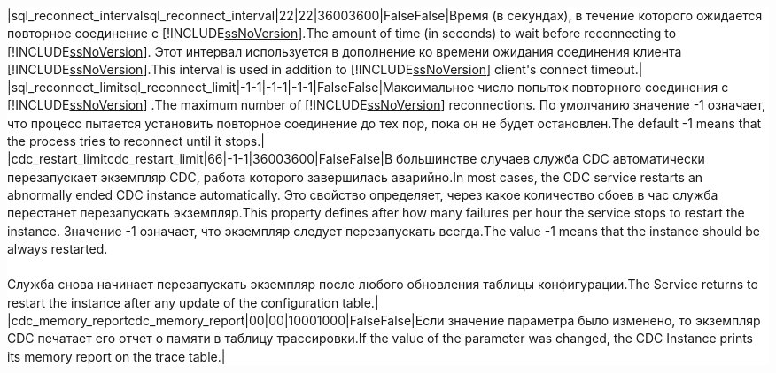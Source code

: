 |<span data-ttu-id="7a44b-243">sql_reconnect_interval</span><span class="sxs-lookup"><span data-stu-id="7a44b-243">sql_reconnect_interval</span></span>|<span data-ttu-id="7a44b-244">2</span><span class="sxs-lookup"><span data-stu-id="7a44b-244">2</span></span>|<span data-ttu-id="7a44b-245">2</span><span class="sxs-lookup"><span data-stu-id="7a44b-245">2</span></span>|<span data-ttu-id="7a44b-246">3600</span><span class="sxs-lookup"><span data-stu-id="7a44b-246">3600</span></span>|<span data-ttu-id="7a44b-247">False</span><span class="sxs-lookup"><span data-stu-id="7a44b-247">False</span></span>|<span data-ttu-id="7a44b-248">Время (в секундах), в течение которого ожидается повторное соединение с [!INCLUDE[ssNoVersion](../../includes/ssnoversion-md.md)].</span><span class="sxs-lookup"><span data-stu-id="7a44b-248">The amount of time (in seconds) to wait before reconnecting to [!INCLUDE[ssNoVersion](../../includes/ssnoversion-md.md)].</span></span> <span data-ttu-id="7a44b-249">Этот интервал используется в дополнение ко времени ожидания соединения клиента [!INCLUDE[ssNoVersion](../../includes/ssnoversion-md.md)].</span><span class="sxs-lookup"><span data-stu-id="7a44b-249">This interval is used in addition to [!INCLUDE[ssNoVersion](../../includes/ssnoversion-md.md)] client's connect timeout.</span></span>|  
|<span data-ttu-id="7a44b-250">sql_reconnect_limit</span><span class="sxs-lookup"><span data-stu-id="7a44b-250">sql_reconnect_limit</span></span>|<span data-ttu-id="7a44b-251">-1</span><span class="sxs-lookup"><span data-stu-id="7a44b-251">-1</span></span>|<span data-ttu-id="7a44b-252">-1</span><span class="sxs-lookup"><span data-stu-id="7a44b-252">-1</span></span>|<span data-ttu-id="7a44b-253">-1</span><span class="sxs-lookup"><span data-stu-id="7a44b-253">-1</span></span>|<span data-ttu-id="7a44b-254">False</span><span class="sxs-lookup"><span data-stu-id="7a44b-254">False</span></span>|<span data-ttu-id="7a44b-255">Максимальное число попыток повторного соединения с [!INCLUDE[ssNoVersion](../../includes/ssnoversion-md.md)] .</span><span class="sxs-lookup"><span data-stu-id="7a44b-255">The maximum number of [!INCLUDE[ssNoVersion](../../includes/ssnoversion-md.md)] reconnections.</span></span> <span data-ttu-id="7a44b-256">По умолчанию значение -1 означает, что процесс пытается установить повторное соединение до тех пор, пока он не будет остановлен.</span><span class="sxs-lookup"><span data-stu-id="7a44b-256">The default -1 means that the process tries to reconnect until it stops.</span></span>|  
|<span data-ttu-id="7a44b-257">cdc_restart_limit</span><span class="sxs-lookup"><span data-stu-id="7a44b-257">cdc_restart_limit</span></span>|<span data-ttu-id="7a44b-258">6</span><span class="sxs-lookup"><span data-stu-id="7a44b-258">6</span></span>|<span data-ttu-id="7a44b-259">-1</span><span class="sxs-lookup"><span data-stu-id="7a44b-259">-1</span></span>|<span data-ttu-id="7a44b-260">3600</span><span class="sxs-lookup"><span data-stu-id="7a44b-260">3600</span></span>|<span data-ttu-id="7a44b-261">False</span><span class="sxs-lookup"><span data-stu-id="7a44b-261">False</span></span>|<span data-ttu-id="7a44b-262">В большинстве случаев служба CDC автоматически перезапускает экземпляр CDC, работа которого завершилась аварийно.</span><span class="sxs-lookup"><span data-stu-id="7a44b-262">In most cases, the CDC service restarts an abnormally ended CDC instance automatically.</span></span> <span data-ttu-id="7a44b-263">Это свойство определяет, через какое количество сбоев в час служба перестанет перезапускать экземпляр.</span><span class="sxs-lookup"><span data-stu-id="7a44b-263">This property defines after how many failures per hour the service stops to restart the instance.</span></span> <span data-ttu-id="7a44b-264">Значение -1 означает, что экземпляр следует перезапускать всегда.</span><span class="sxs-lookup"><span data-stu-id="7a44b-264">The value -1 means that the instance should be always restarted.</span></span><br /><br /> <span data-ttu-id="7a44b-265">Служба снова начинает перезапускать экземпляр после любого обновления таблицы конфигурации.</span><span class="sxs-lookup"><span data-stu-id="7a44b-265">The Service returns to restart the instance after any update of the configuration table.</span></span>|  
|<span data-ttu-id="7a44b-266">cdc_memory_report</span><span class="sxs-lookup"><span data-stu-id="7a44b-266">cdc_memory_report</span></span>|<span data-ttu-id="7a44b-267">0</span><span class="sxs-lookup"><span data-stu-id="7a44b-267">0</span></span>|<span data-ttu-id="7a44b-268">0</span><span class="sxs-lookup"><span data-stu-id="7a44b-268">0</span></span>|<span data-ttu-id="7a44b-269">1000</span><span class="sxs-lookup"><span data-stu-id="7a44b-269">1000</span></span>|<span data-ttu-id="7a44b-270">False</span><span class="sxs-lookup"><span data-stu-id="7a44b-270">False</span></span>|<span data-ttu-id="7a44b-271">Если значение параметра было изменено, то экземпляр CDC печатает его отчет о памяти в таблицу трассировки.</span><span class="sxs-lookup"><span data-stu-id="7a44b-271">If the value of the parameter was changed, the CDC Instance prints its memory report on the trace table.</span></span>|  